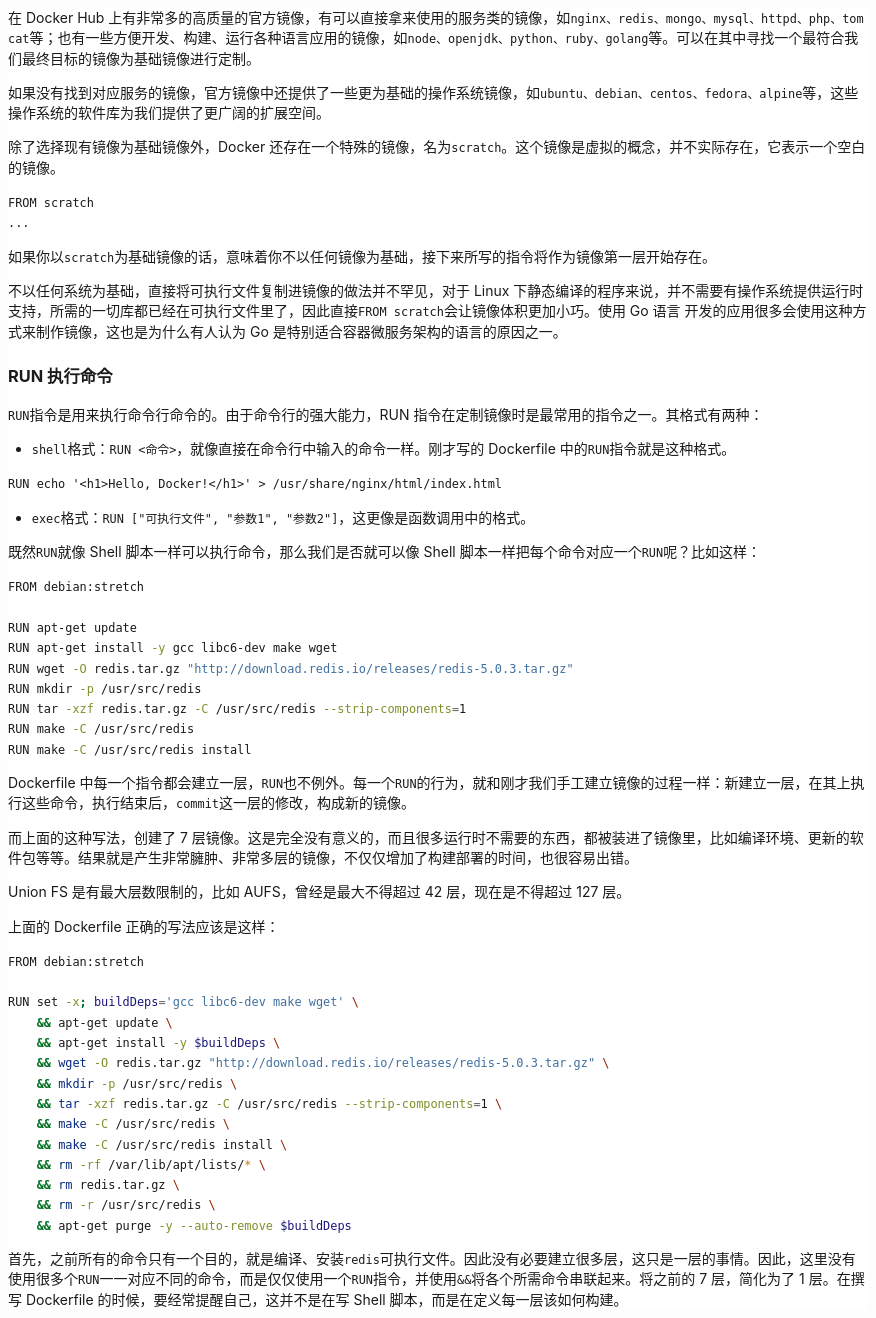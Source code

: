 在 Docker Hub 上有非常多的高质量的官方镜像，有可以直接拿来使用的服务类的镜像，如`nginx、redis、mongo、mysql、httpd、php、tomcat`等；也有一些方便开发、构建、运行各种语言应用的镜像，如`node、openjdk、python、ruby、golang`等。可以在其中寻找一个最符合我们最终目标的镜像为基础镜像进行定制。

如果没有找到对应服务的镜像，官方镜像中还提供了一些更为基础的操作系统镜像，如`ubuntu、debian、centos、fedora、alpine`等，这些操作系统的软件库为我们提供了更广阔的扩展空间。

除了选择现有镜像为基础镜像外，Docker 还存在一个特殊的镜像，名为`scratch`。这个镜像是虚拟的概念，并不实际存在，它表示一个空白的镜像。
```bash
FROM scratch
...
```
如果你以`scratch`为基础镜像的话，意味着你不以任何镜像为基础，接下来所写的指令将作为镜像第一层开始存在。

不以任何系统为基础，直接将可执行文件复制进镜像的做法并不罕见，对于 Linux 下静态编译的程序来说，并不需要有操作系统提供运行时支持，所需的一切库都已经在可执行文件里了，因此直接`FROM scratch`会让镜像体积更加小巧。使用 Go 语言 开发的应用很多会使用这种方式来制作镜像，这也是为什么有人认为 Go 是特别适合容器微服务架构的语言的原因之一。
### RUN 执行命令
`RUN`指令是用来执行命令行命令的。由于命令行的强大能力，RUN 指令在定制镜像时是最常用的指令之一。其格式有两种：
* `shell`格式：`RUN <命令>`，就像直接在命令行中输入的命令一样。刚才写的 Dockerfile 中的`RUN`指令就是这种格式。
```
RUN echo '<h1>Hello, Docker!</h1>' > /usr/share/nginx/html/index.html
```
* `exec`格式：`RUN ["可执行文件", "参数1", "参数2"]`，这更像是函数调用中的格式。

既然`RUN`就像 Shell 脚本一样可以执行命令，那么我们是否就可以像 Shell 脚本一样把每个命令对应一个`RUN`呢？比如这样：
```bash
FROM debian:stretch

RUN apt-get update
RUN apt-get install -y gcc libc6-dev make wget
RUN wget -O redis.tar.gz "http://download.redis.io/releases/redis-5.0.3.tar.gz"
RUN mkdir -p /usr/src/redis
RUN tar -xzf redis.tar.gz -C /usr/src/redis --strip-components=1
RUN make -C /usr/src/redis
RUN make -C /usr/src/redis install
```
Dockerfile 中每一个指令都会建立一层，`RUN`也不例外。每一个`RUN`的行为，就和刚才我们手工建立镜像的过程一样：新建立一层，在其上执行这些命令，执行结束后，`commit`这一层的修改，构成新的镜像。

而上面的这种写法，创建了 7 层镜像。这是完全没有意义的，而且很多运行时不需要的东西，都被装进了镜像里，比如编译环境、更新的软件包等等。结果就是产生非常臃肿、非常多层的镜像，不仅仅增加了构建部署的时间，也很容易出错。

Union FS 是有最大层数限制的，比如 AUFS，曾经是最大不得超过 42 层，现在是不得超过 127 层。

上面的 Dockerfile 正确的写法应该是这样：
```bash
FROM debian:stretch

RUN set -x; buildDeps='gcc libc6-dev make wget' \
    && apt-get update \
    && apt-get install -y $buildDeps \
    && wget -O redis.tar.gz "http://download.redis.io/releases/redis-5.0.3.tar.gz" \
    && mkdir -p /usr/src/redis \
    && tar -xzf redis.tar.gz -C /usr/src/redis --strip-components=1 \
    && make -C /usr/src/redis \
    && make -C /usr/src/redis install \
    && rm -rf /var/lib/apt/lists/* \
    && rm redis.tar.gz \
    && rm -r /usr/src/redis \
    && apt-get purge -y --auto-remove $buildDeps
```
首先，之前所有的命令只有一个目的，就是编译、安装`redis`可执行文件。因此没有必要建立很多层，这只是一层的事情。因此，这里没有使用很多个`RUN`一一对应不同的命令，而是仅仅使用一个`RUN`指令，并使用`&&`将各个所需命令串联起来。将之前的 7 层，简化为了 1 层。在撰写 Dockerfile 的时候，要经常提醒自己，这并不是在写 Shell 脚本，而是在定义每一层该如何构建。
